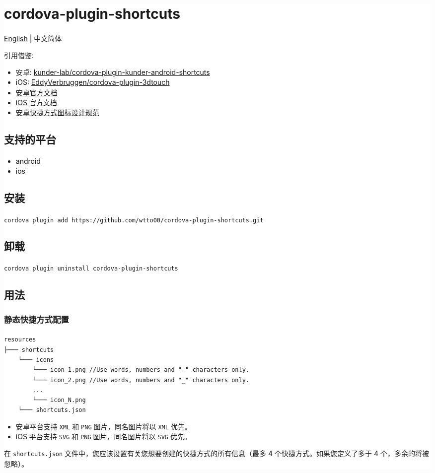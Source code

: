 # cordova-plugin-shortcuts

[English](./README.md) | 中文简体

引用借鉴:

- 安卓: [kunder-lab/cordova-plugin-kunder-android-shortcuts](https://github.com//kunder-lab/cordova-plugin-kunder-android-shortcuts)
- iOS: [EddyVerbruggen/cordova-plugin-3dtouch](https://github.com/EddyVerbruggen/cordova-plugin-3dtouch)
- [安卓官方文档](https://developer.android.com/develop/ui/views/launch/shortcuts)
- [iOS 官方文档](https://developer.apple.com/documentation/uikit/menus_and_shortcuts/add_home_screen_quick_actions)
- [安卓快捷方式图标设计规范](https://commondatastorage.googleapis.com/androiddevelopers/shareables/design/app-shortcuts-design-guidelines.pdf)

## 支持的平台

- android
- ios

## 安装

```shell
cordova plugin add https://github.com/wtto00/cordova-plugin-shortcuts.git
```

## 卸载

```shell
cordova plugin uninstall cordova-plugin-shortcuts
```

## 用法

### 静态快捷方式配置

```txt
resources
├─── shortcuts
    └─── icons
        └─── icon_1.png //Use words, numbers and "_" characters only.
        └─── icon_2.png //Use words, numbers and "_" characters only.
        ...
        └─── icon_N.png
    └─── shortcuts.json
```

- 安卓平台支持 `XML` 和 `PNG` 图片，同名图片将以 `XML` 优先。
- iOS 平台支持 `SVG` 和 `PNG` 图片，同名图片将以 `SVG` 优先。

在 `shortcuts.json` 文件中，您应该设置有关您想要创建的快捷方式的所有信息（最多 4 个快捷方式。如果您定义了多于 4 个，多余的将被忽略）。
